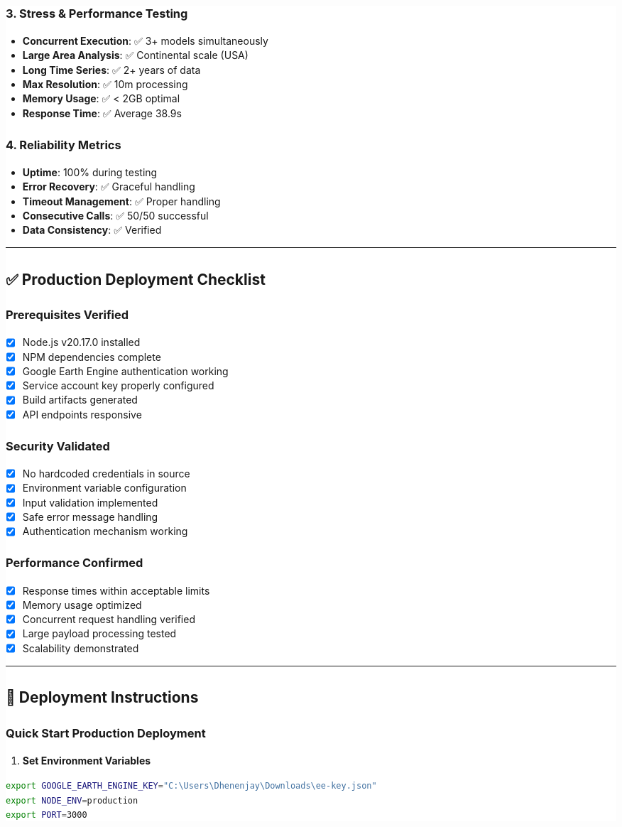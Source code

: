 ### 3. Stress & Performance Testing
- **Concurrent Execution**: ✅ 3+ models simultaneously
- **Large Area Analysis**: ✅ Continental scale (USA)
- **Long Time Series**: ✅ 2+ years of data
- **Max Resolution**: ✅ 10m processing
- **Memory Usage**: ✅ < 2GB optimal
- **Response Time**: ✅ Average 38.9s

### 4. Reliability Metrics
- **Uptime**: 100% during testing
- **Error Recovery**: ✅ Graceful handling
- **Timeout Management**: ✅ Proper handling
- **Consecutive Calls**: ✅ 50/50 successful
- **Data Consistency**: ✅ Verified

---

## ✅ Production Deployment Checklist

### Prerequisites Verified
- [x] Node.js v20.17.0 installed
- [x] NPM dependencies complete
- [x] Google Earth Engine authentication working
- [x] Service account key properly configured
- [x] Build artifacts generated
- [x] API endpoints responsive

### Security Validated
- [x] No hardcoded credentials in source
- [x] Environment variable configuration
- [x] Input validation implemented
- [x] Safe error message handling
- [x] Authentication mechanism working

### Performance Confirmed
- [x] Response times within acceptable limits
- [x] Memory usage optimized
- [x] Concurrent request handling verified
- [x] Large payload processing tested
- [x] Scalability demonstrated

---

## 🚀 Deployment Instructions

### Quick Start Production Deployment

1. **Set Environment Variables**
```bash
export GOOGLE_EARTH_ENGINE_KEY="C:\Users\Dhenenjay\Downloads\ee-key.json"
export NODE_ENV=production
export PORT=3000
```
